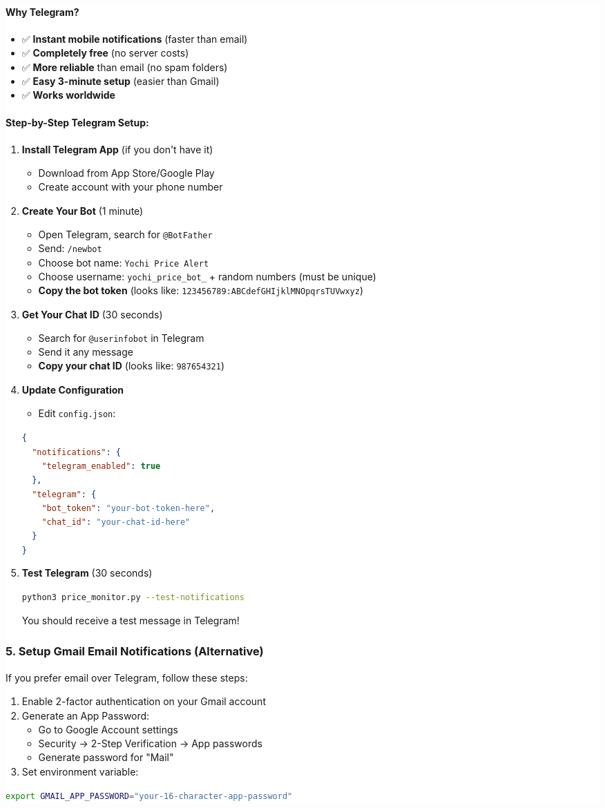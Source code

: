 #### Why Telegram?
- ✅ **Instant mobile notifications** (faster than email)
- ✅ **Completely free** (no server costs)
- ✅ **More reliable** than email (no spam folders)
- ✅ **Easy 3-minute setup** (easier than Gmail)
- ✅ **Works worldwide**

#### Step-by-Step Telegram Setup:

1. **Install Telegram App** (if you don't have it)
   - Download from App Store/Google Play
   - Create account with your phone number

2. **Create Your Bot** (1 minute)
   - Open Telegram, search for `@BotFather`
   - Send: `/newbot`
   - Choose bot name: `Yochi Price Alert`
   - Choose username: `yochi_price_bot_` + random numbers (must be unique)
   - **Copy the bot token** (looks like: `123456789:ABCdefGHIjklMNOpqrsTUVwxyz`)

3. **Get Your Chat ID** (30 seconds)
   - Search for `@userinfobot` in Telegram
   - Send it any message
   - **Copy your chat ID** (looks like: `987654321`)

4. **Update Configuration**
   - Edit `config.json`:
   ```json
   {
     "notifications": {
       "telegram_enabled": true
     },
     "telegram": {
       "bot_token": "your-bot-token-here",
       "chat_id": "your-chat-id-here"
     }
   }
   ```

5. **Test Telegram** (30 seconds)
   ```bash
   python3 price_monitor.py --test-notifications
   ```
   You should receive a test message in Telegram!

### 5. Setup Gmail Email Notifications (Alternative)

If you prefer email over Telegram, follow these steps:

1. Enable 2-factor authentication on your Gmail account
2. Generate an App Password:
   - Go to Google Account settings
   - Security → 2-Step Verification → App passwords
   - Generate password for "Mail"
3. Set environment variable:
```bash
export GMAIL_APP_PASSWORD="your-16-character-app-password"
```
